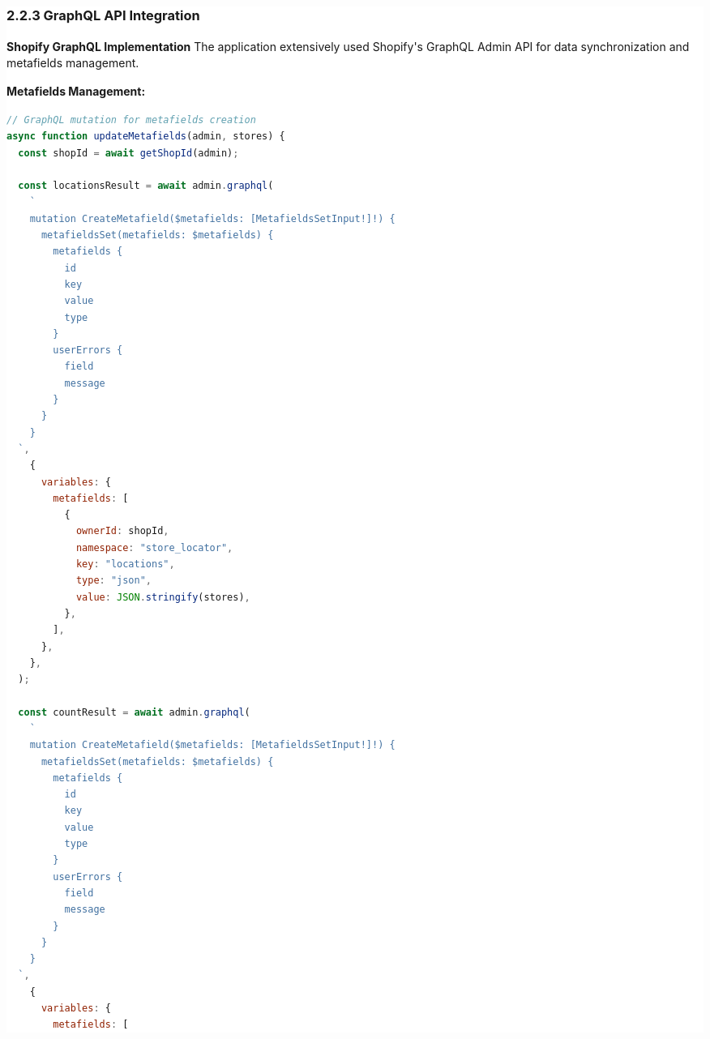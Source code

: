 ### 2.2.3 GraphQL API Integration

**Shopify GraphQL Implementation**
The application extensively used Shopify's GraphQL Admin API for data synchronization and metafields management.

**Metafields Management:**
```javascript
// GraphQL mutation for metafields creation
async function updateMetafields(admin, stores) {
  const shopId = await getShopId(admin);

  const locationsResult = await admin.graphql(
    `
    mutation CreateMetafield($metafields: [MetafieldsSetInput!]!) {
      metafieldsSet(metafields: $metafields) {
        metafields {
          id
          key
          value
          type
        }
        userErrors {
          field
          message
        }
      }
    }
  `,
    {
      variables: {
        metafields: [
          {
            ownerId: shopId,
            namespace: "store_locator",
            key: "locations",
            type: "json",
            value: JSON.stringify(stores),
          },
        ],
      },
    },
  );

  const countResult = await admin.graphql(
    `
    mutation CreateMetafield($metafields: [MetafieldsSetInput!]!) {
      metafieldsSet(metafields: $metafields) {
        metafields {
          id
          key
          value
          type
        }
        userErrors {
          field
          message
        }
      }
    }
  `,
    {
      variables: {
        metafields: [
```
